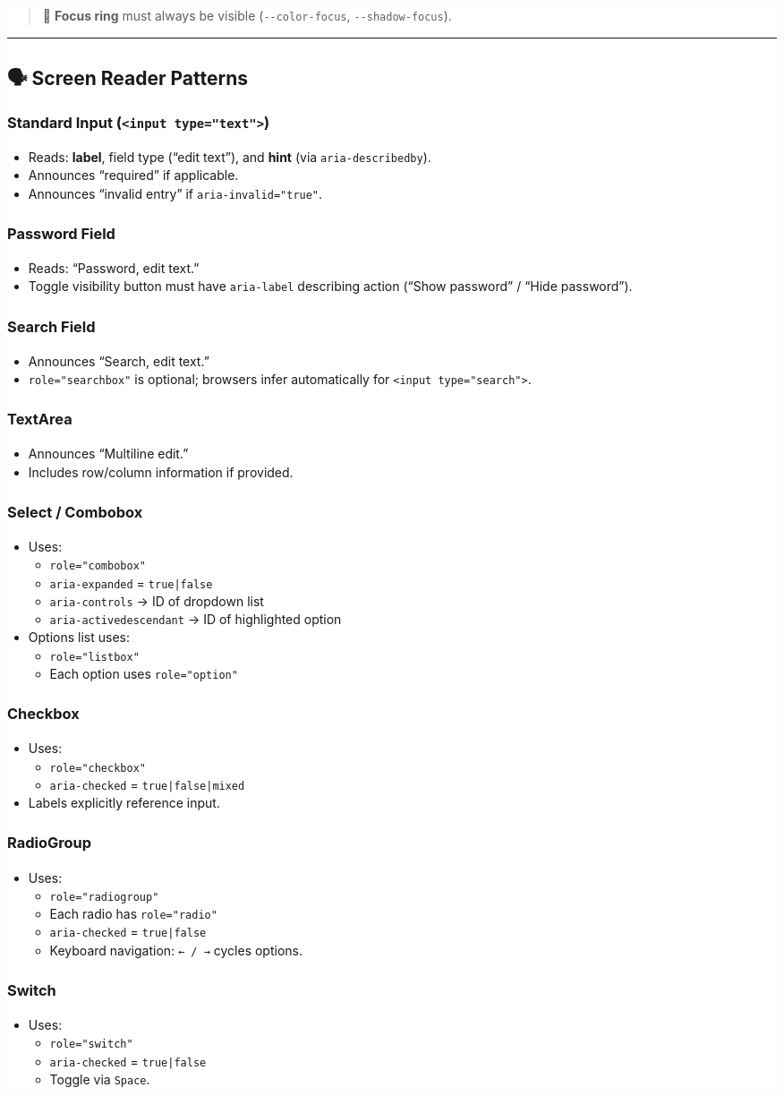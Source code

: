 > 🔑 **Focus ring** must always be visible (`--color-focus`, `--shadow-focus`).

---

## 🗣️ Screen Reader Patterns

### Standard Input (`<input type="text">`)
- Reads: **label**, field type (“edit text”), and **hint** (via `aria-describedby`).
- Announces “required” if applicable.
- Announces “invalid entry” if `aria-invalid="true"`.

### Password Field
- Reads: “Password, edit text.”
- Toggle visibility button must have `aria-label` describing action (“Show password” / “Hide password”).

### Search Field
- Announces “Search, edit text.”
- `role="searchbox"` is optional; browsers infer automatically for `<input type="search">`.

### TextArea
- Announces “Multiline edit.”
- Includes row/column information if provided.

### Select / Combobox
- Uses:
  - `role="combobox"`
  - `aria-expanded` = `true|false`
  - `aria-controls` → ID of dropdown list
  - `aria-activedescendant` → ID of highlighted option
- Options list uses:
  - `role="listbox"`
  - Each option uses `role="option"`

### Checkbox
- Uses:
  - `role="checkbox"`
  - `aria-checked` = `true|false|mixed`
- Labels explicitly reference input.

### RadioGroup
- Uses:
  - `role="radiogroup"`
  - Each radio has `role="radio"`
  - `aria-checked` = `true|false`
  - Keyboard navigation: `← / →` cycles options.

### Switch
- Uses:
  - `role="switch"`
  - `aria-checked` = `true|false`
  - Toggle via `Space`.
